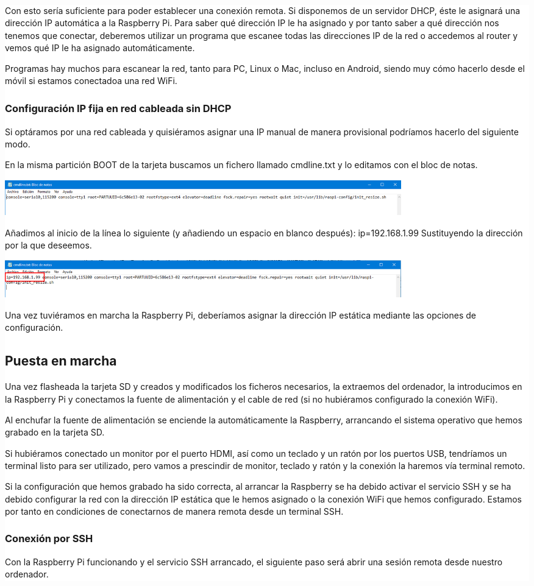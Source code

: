 Con esto sería suficiente para poder establecer una conexión remota. Si disponemos de un servidor DHCP, éste le asignará una dirección IP automática a la Raspberry Pi. Para saber qué dirección IP le ha asignado y por tanto saber a qué dirección nos tenemos que conectar, deberemos utilizar un programa que escanee todas las direcciones IP de la red o accedemos al router y vemos qué IP le ha asignado automáticamente.

Programas hay muchos para escanear la red, tanto para PC, Linux o Mac, incluso en Android, siendo muy cómo hacerlo desde el móvil si estamos conectadoa una red WiFi.

### Configuración IP fija en red cableada sin DHCP
Si optáramos por una red cableada y quisiéramos asignar una IP manual de manera provisional podríamos hacerlo del siguiente modo.

En la misma partición BOOT de la tarjeta buscamos un fichero llamado cmdline.txt y lo editamos con el bloc de notas.

<img src="./images/0107.png" width="650">

Añadimos al inicio de la línea lo siguiente (y añadiendo un espacio en blanco después):
ip=192.168.1.99
Sustituyendo la dirección por la que deseemos.

<img src="./images/0108.png" width="650">

Una vez tuviéramos en marcha la Raspberry Pi, deberíamos asignar la dirección IP estática mediante las opciones de configuración.

## Puesta en marcha
Una vez flasheada la tarjeta SD y creados y modificados los ficheros necesarios, la extraemos del ordenador, la introducimos en la Raspberry Pi y conectamos la fuente de alimentación y el cable de red (si no hubiéramos configurado la conexión WiFi).

Al enchufar la fuente de alimentación se enciende la automáticamente la Raspberry, arrancando el sistema operativo que hemos grabado en la tarjeta SD.

Si hubiéramos conectado un monitor por el puerto HDMI, así como un teclado y un ratón por los puertos USB, tendríamos un terminal listo para ser utilizado, pero vamos a prescindir de monitor, teclado y ratón y la conexión la haremos vía terminal remoto.

Si la configuración que hemos grabado ha sido correcta, al arrancar la Raspberry se ha debido activar el servicio SSH y se ha debido configurar la red con la dirección IP estática que le hemos asignado o la conexión WiFi que hemos configurado. Estamos por tanto en condiciones de conectarnos de manera remota desde un terminal SSH.

### Conexión por SSH
Con la Raspberry Pi funcionando y el servicio SSH arrancado, el siguiente paso será abrir una sesión remota desde nuestro ordenador.
